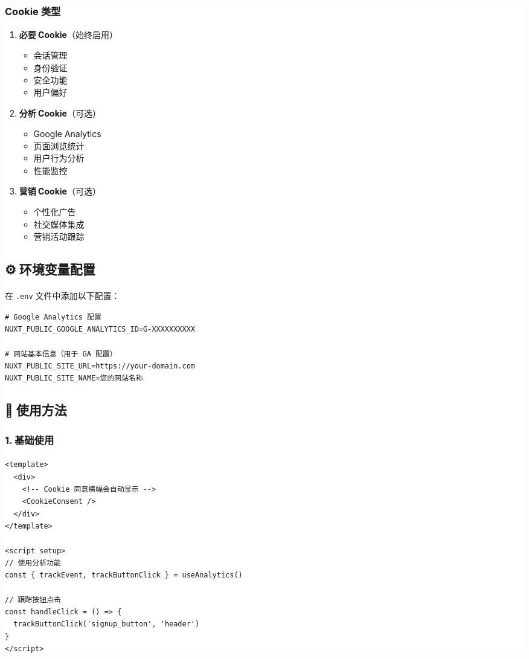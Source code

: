 ### Cookie 类型

1. **必要 Cookie**（始终启用）
   - 会话管理
   - 身份验证
   - 安全功能
   - 用户偏好

2. **分析 Cookie**（可选）
   - Google Analytics
   - 页面浏览统计
   - 用户行为分析
   - 性能监控

3. **营销 Cookie**（可选）
   - 个性化广告
   - 社交媒体集成
   - 营销活动跟踪

## ⚙️ 环境变量配置

在 `.env` 文件中添加以下配置：

```env
# Google Analytics 配置
NUXT_PUBLIC_GOOGLE_ANALYTICS_ID=G-XXXXXXXXXX

# 网站基本信息（用于 GA 配置）
NUXT_PUBLIC_SITE_URL=https://your-domain.com
NUXT_PUBLIC_SITE_NAME=您的网站名称
```

## 🚀 使用方法

### 1. 基础使用

```vue
<template>
  <div>
    <!-- Cookie 同意横幅会自动显示 -->
    <CookieConsent />
  </div>
</template>

<script setup>
// 使用分析功能
const { trackEvent, trackButtonClick } = useAnalytics()

// 跟踪按钮点击
const handleClick = () => {
  trackButtonClick('signup_button', 'header')
}
</script>
```
